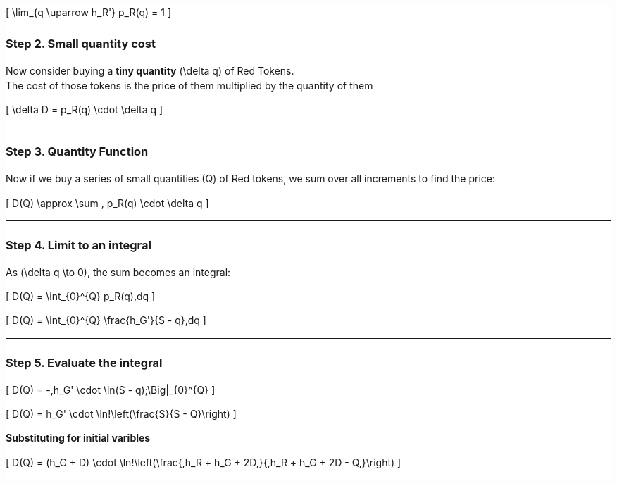 \[
\lim_{q \uparrow h_R'} p_R(q) = 1
\]


### Step 2. Small quantity cost

Now consider buying a **tiny quantity** \(\delta q\) of Red Tokens.  
The cost of those tokens is the price of them multiplied by the quantity of them

\[
\delta D = p_R(q) \cdot \delta q
\]

---

### Step 3. Quantity Function

Now if we buy a series of small quantities \(Q\) of Red tokens, we sum over all increments to find the price:

\[
D(Q) \approx \sum \, p_R(q) \cdot \delta q
\]

---

### Step 4. Limit to an integral

As \(\delta q \to 0\), the sum becomes an integral:

\[
D(Q) = \int_{0}^{Q} p_R(q)\,dq
\]

\[
D(Q) = \int_{0}^{Q} \frac{h_G'}{S - q}\,dq
\]

---

### Step 5. Evaluate the integral

\[
D(Q) = -\,h_G' \cdot \ln(S - q)\;\Big|_{0}^{Q}
\]

\[
D(Q) = h_G' \cdot \ln\!\left(\frac{S}{S - Q}\right)
\]


**Substituting for initial varibles**

\[
D(Q) = (h_G + D) \cdot \ln\!\left(\frac{\,h_R + h_G + 2D\,}{\,h_R + h_G + 2D - Q\,}\right)
\]

---